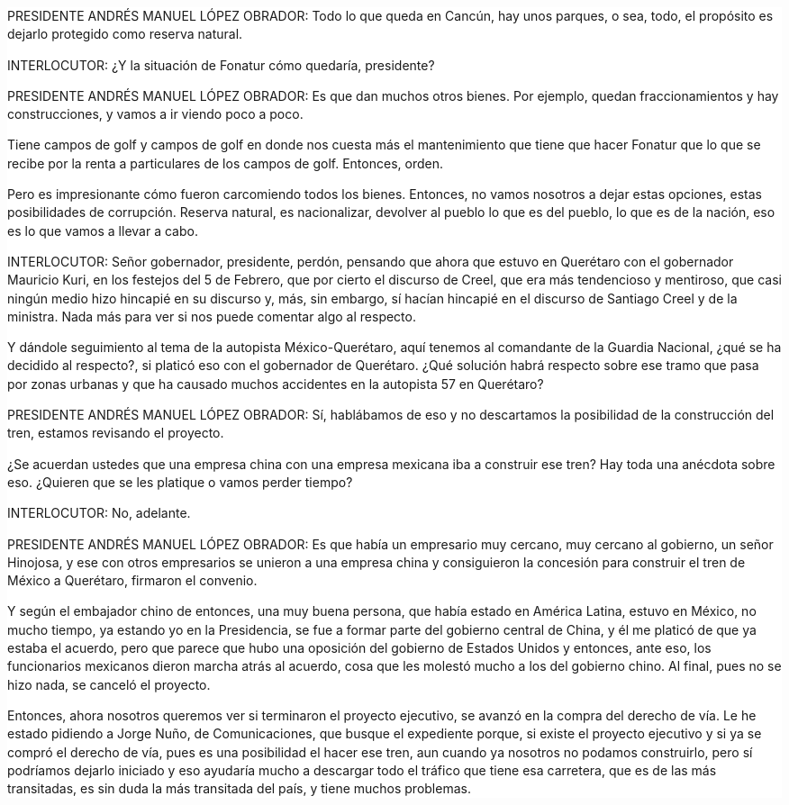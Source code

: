 PRESIDENTE ANDRÉS MANUEL LÓPEZ OBRADOR: Todo lo que queda en Cancún, hay unos
parques, o sea, todo, el propósito es dejarlo protegido como reserva natural.

INTERLOCUTOR: ¿Y la situación de Fonatur cómo quedaría, presidente?

PRESIDENTE ANDRÉS MANUEL LÓPEZ OBRADOR: Es que dan muchos otros bienes. Por
ejemplo, quedan fraccionamientos y hay construcciones, y vamos a ir viendo
poco a poco.

Tiene campos de golf y campos de golf en donde nos cuesta más el mantenimiento
que tiene que hacer Fonatur que lo que se recibe por la renta a particulares
de los campos de golf. Entonces, orden.

Pero es impresionante cómo fueron carcomiendo todos los bienes. Entonces, no
vamos nosotros a dejar estas opciones, estas posibilidades de corrupción.
Reserva natural, es nacionalizar, devolver al pueblo lo que es del pueblo, lo
que es de la nación, eso es lo que vamos a llevar a cabo.

INTERLOCUTOR: Señor gobernador, presidente, perdón, pensando que ahora que
estuvo en Querétaro con el gobernador Mauricio Kuri, en los festejos del 5 de
Febrero, que por cierto el discurso de Creel, que era más tendencioso y
mentiroso, que casi ningún medio hizo hincapié en su discurso y, más, sin
embargo, sí hacían hincapié en el discurso de Santiago Creel y de la ministra.
Nada más para ver si nos puede comentar algo al respecto.

Y dándole seguimiento al tema de la autopista México-Querétaro, aquí tenemos
al comandante de la Guardia Nacional, ¿qué se ha decidido al respecto?, si
platicó eso con el gobernador de Querétaro. ¿Qué solución habrá respecto sobre
ese tramo que pasa por zonas urbanas y que ha causado muchos accidentes en la
autopista 57 en Querétaro?

PRESIDENTE ANDRÉS MANUEL LÓPEZ OBRADOR: Sí, hablábamos de eso y no descartamos
la posibilidad de la construcción del tren, estamos revisando el proyecto.

¿Se acuerdan ustedes que una empresa china con una empresa mexicana iba a
construir ese tren? Hay toda una anécdota sobre eso. ¿Quieren que se les
platique o vamos perder tiempo?

INTERLOCUTOR: No, adelante.

PRESIDENTE ANDRÉS MANUEL LÓPEZ OBRADOR: Es que había un empresario muy
cercano, muy cercano al gobierno, un señor Hinojosa, y ese con otros
empresarios se unieron a una empresa china y consiguieron la concesión para
construir el tren de México a Querétaro, firmaron el convenio.

Y según el embajador chino de entonces, una muy buena persona, que había
estado en América Latina, estuvo en México, no mucho tiempo, ya estando yo en
la Presidencia, se fue a formar parte del gobierno central de China, y él me
platicó de que ya estaba el acuerdo, pero que parece que hubo una oposición
del gobierno de Estados Unidos y entonces, ante eso, los funcionarios
mexicanos dieron marcha atrás al acuerdo, cosa que les molestó mucho a los del
gobierno chino. Al final, pues no se hizo nada, se canceló el proyecto.

Entonces, ahora nosotros queremos ver si terminaron el proyecto ejecutivo, se
avanzó en la compra del derecho de vía. Le he estado pidiendo a Jorge Nuño, de
Comunicaciones, que busque el expediente porque, si existe el proyecto
ejecutivo y si ya se compró el derecho de vía, pues es una posibilidad el
hacer ese tren, aun cuando ya nosotros no podamos construirlo, pero sí
podríamos dejarlo iniciado y eso ayudaría mucho a descargar todo el tráfico
que tiene esa carretera, que es de las más transitadas, es sin duda la más
transitada del país, y tiene muchos problemas.
